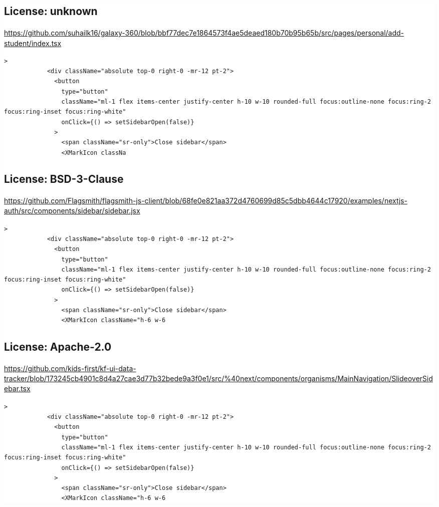 
## License: unknown
https://github.com/suhailk16/galaxy-360/blob/bbf77dec7e1864573f4ae5deaed180b70b95b65b/src/pages/personal/add-student/index.tsx

```
>
            <div className="absolute top-0 right-0 -mr-12 pt-2">
              <button
                type="button"
                className="ml-1 flex items-center justify-center h-10 w-10 rounded-full focus:outline-none focus:ring-2 focus:ring-inset focus:ring-white"
                onClick={() => setSidebarOpen(false)}
              >
                <span className="sr-only">Close sidebar</span>
                <XMarkIcon classNa
```


## License: BSD-3-Clause
https://github.com/Flagsmith/flagsmith-js-client/blob/68fe0e821aa372d4760699d85c5dbb4644c17920/examples/nextjs-auth/src/components/sidebar/sidebar.jsx

```
>
            <div className="absolute top-0 right-0 -mr-12 pt-2">
              <button
                type="button"
                className="ml-1 flex items-center justify-center h-10 w-10 rounded-full focus:outline-none focus:ring-2 focus:ring-inset focus:ring-white"
                onClick={() => setSidebarOpen(false)}
              >
                <span className="sr-only">Close sidebar</span>
                <XMarkIcon className="h-6 w-6
```


## License: Apache-2.0
https://github.com/kids-first/kf-ui-data-tracker/blob/173245cb4901c8d4a27cae3d77b32bede9a3f0e1/src/%40next/components/organisms/MainNavigation/SlideoverSidebar.tsx

```
>
            <div className="absolute top-0 right-0 -mr-12 pt-2">
              <button
                type="button"
                className="ml-1 flex items-center justify-center h-10 w-10 rounded-full focus:outline-none focus:ring-2 focus:ring-inset focus:ring-white"
                onClick={() => setSidebarOpen(false)}
              >
                <span className="sr-only">Close sidebar</span>
                <XMarkIcon className="h-6 w-6
```
